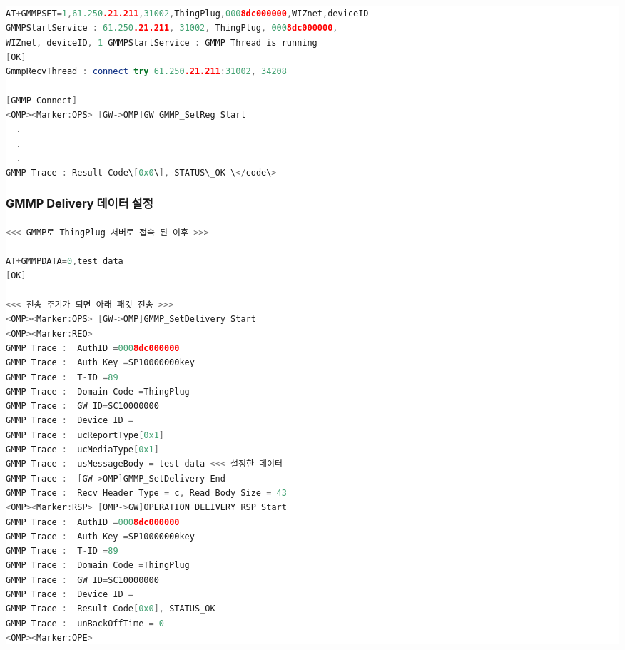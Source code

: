 ```cpp
AT+GMMPSET=1,61.250.21.211,31002,ThingPlug,0008dc000000,WIZnet,deviceID
GMMPStartService : 61.250.21.211, 31002, ThingPlug, 0008dc000000,
WIZnet, deviceID, 1 GMMPStartService : GMMP Thread is running 
[OK]
GmmpRecvThread : connect try 61.250.21.211:31002, 34208

[GMMP Connect]
<OMP><Marker:OPS> [GW->OMP]GW GMMP_SetReg Start
  .
  .
  .
GMMP Trace : Result Code\[0x0\], STATUS\_OK \</code\>
```

### GMMP Delivery 데이터 설정

```cpp
<<< GMMP로 ThingPlug 서버로 접속 된 이후 >>>

AT+GMMPDATA=0,test data
[OK]

<<< 전송 주기가 되면 아래 패킷 전송 >>>
<OMP><Marker:OPS> [GW->OMP]GMMP_SetDelivery Start 
<OMP><Marker:REQ> 
GMMP Trace :  AuthID =0008dc000000
GMMP Trace :  Auth Key =SP10000000key
GMMP Trace :  T-ID =89
GMMP Trace :  Domain Code =ThingPlug
GMMP Trace :  GW ID=SC10000000
GMMP Trace :  Device ID =
GMMP Trace :  ucReportType[0x1]
GMMP Trace :  ucMediaType[0x1]
GMMP Trace :  usMessageBody = test data <<< 설정한 데이터
GMMP Trace :  [GW->OMP]GMMP_SetDelivery End 
GMMP Trace :  Recv Header Type = c, Read Body Size = 43
<OMP><Marker:RSP> [OMP->GW]OPERATION_DELIVERY_RSP Start 
GMMP Trace :  AuthID =0008dc000000
GMMP Trace :  Auth Key =SP10000000key
GMMP Trace :  T-ID =89
GMMP Trace :  Domain Code =ThingPlug
GMMP Trace :  GW ID=SC10000000
GMMP Trace :  Device ID =
GMMP Trace :  Result Code[0x0], STATUS_OK
GMMP Trace :  unBackOffTime = 0
<OMP><Marker:OPE>
```
